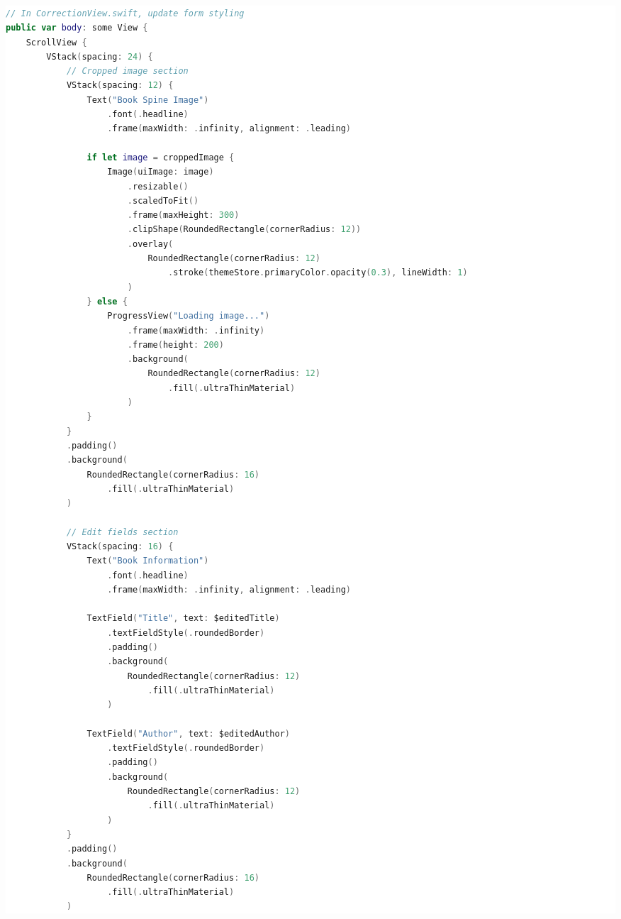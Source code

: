 ```swift
// In CorrectionView.swift, update form styling
public var body: some View {
    ScrollView {
        VStack(spacing: 24) {
            // Cropped image section
            VStack(spacing: 12) {
                Text("Book Spine Image")
                    .font(.headline)
                    .frame(maxWidth: .infinity, alignment: .leading)

                if let image = croppedImage {
                    Image(uiImage: image)
                        .resizable()
                        .scaledToFit()
                        .frame(maxHeight: 300)
                        .clipShape(RoundedRectangle(cornerRadius: 12))
                        .overlay(
                            RoundedRectangle(cornerRadius: 12)
                                .stroke(themeStore.primaryColor.opacity(0.3), lineWidth: 1)
                        )
                } else {
                    ProgressView("Loading image...")
                        .frame(maxWidth: .infinity)
                        .frame(height: 200)
                        .background(
                            RoundedRectangle(cornerRadius: 12)
                                .fill(.ultraThinMaterial)
                        )
                }
            }
            .padding()
            .background(
                RoundedRectangle(cornerRadius: 16)
                    .fill(.ultraThinMaterial)
            )

            // Edit fields section
            VStack(spacing: 16) {
                Text("Book Information")
                    .font(.headline)
                    .frame(maxWidth: .infinity, alignment: .leading)

                TextField("Title", text: $editedTitle)
                    .textFieldStyle(.roundedBorder)
                    .padding()
                    .background(
                        RoundedRectangle(cornerRadius: 12)
                            .fill(.ultraThinMaterial)
                    )

                TextField("Author", text: $editedAuthor)
                    .textFieldStyle(.roundedBorder)
                    .padding()
                    .background(
                        RoundedRectangle(cornerRadius: 12)
                            .fill(.ultraThinMaterial)
                    )
            }
            .padding()
            .background(
                RoundedRectangle(cornerRadius: 16)
                    .fill(.ultraThinMaterial)
            )
```